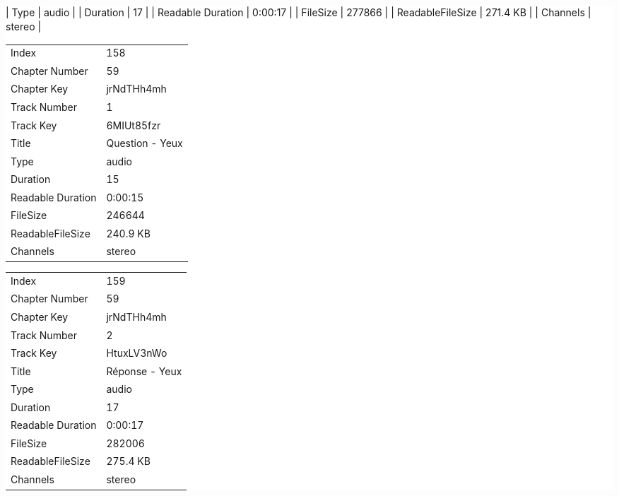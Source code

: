 | Type | audio |
| Duration | 17 |
| Readable Duration | 0:00:17 |
| FileSize | 277866 |
| ReadableFileSize | 271.4 KB |
| Channels | stereo |

|  |  |
| - | - |
| Index | 158 |
| Chapter Number | 59 |
| Chapter Key | jrNdTHh4mh |
| Track Number | 1 |
| Track Key | 6MIUt85fzr |
| Title | Question - Yeux |
| Type | audio |
| Duration | 15 |
| Readable Duration | 0:00:15 |
| FileSize | 246644 |
| ReadableFileSize | 240.9 KB |
| Channels | stereo |

|  |  |
| - | - |
| Index | 159 |
| Chapter Number | 59 |
| Chapter Key | jrNdTHh4mh |
| Track Number | 2 |
| Track Key | HtuxLV3nWo |
| Title | Réponse - Yeux |
| Type | audio |
| Duration | 17 |
| Readable Duration | 0:00:17 |
| FileSize | 282006 |
| ReadableFileSize | 275.4 KB |
| Channels | stereo |
